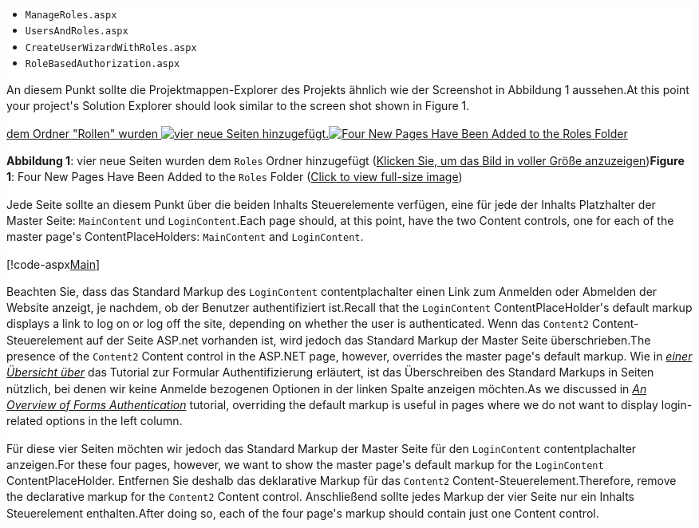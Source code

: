 - `ManageRoles.aspx`
- `UsersAndRoles.aspx`
- `CreateUserWizardWithRoles.aspx`
- `RoleBasedAuthorization.aspx`

<span data-ttu-id="c1318-136">An diesem Punkt sollte die Projektmappen-Explorer des Projekts ähnlich wie der Screenshot in Abbildung 1 aussehen.</span><span class="sxs-lookup"><span data-stu-id="c1318-136">At this point your project's Solution Explorer should look similar to the screen shot shown in Figure 1.</span></span>

<span data-ttu-id="c1318-137">[dem Ordner "Rollen" wurden ![vier neue Seiten hinzugefügt.](creating-and-managing-roles-vb/_static/image2.png)](creating-and-managing-roles-vb/_static/image1.png)</span><span class="sxs-lookup"><span data-stu-id="c1318-137">[![Four New Pages Have Been Added to the Roles Folder](creating-and-managing-roles-vb/_static/image2.png)](creating-and-managing-roles-vb/_static/image1.png)</span></span>

<span data-ttu-id="c1318-138">**Abbildung 1**: vier neue Seiten wurden dem `Roles` Ordner hinzugefügt ([Klicken Sie, um das Bild in voller Größe anzuzeigen](creating-and-managing-roles-vb/_static/image3.png))</span><span class="sxs-lookup"><span data-stu-id="c1318-138">**Figure 1**: Four New Pages Have Been Added to the `Roles` Folder  ([Click to view full-size image](creating-and-managing-roles-vb/_static/image3.png))</span></span>

<span data-ttu-id="c1318-139">Jede Seite sollte an diesem Punkt über die beiden Inhalts Steuerelemente verfügen, eine für jede der Inhalts Platzhalter der Master Seite: `MainContent` und `LoginContent`.</span><span class="sxs-lookup"><span data-stu-id="c1318-139">Each page should, at this point, have the two Content controls, one for each of the master page's ContentPlaceHolders: `MainContent` and `LoginContent`.</span></span>

[!code-aspx[Main](creating-and-managing-roles-vb/samples/sample1.aspx)]

<span data-ttu-id="c1318-140">Beachten Sie, dass das Standard Markup des `LoginContent` contentplachalter einen Link zum Anmelden oder Abmelden der Website anzeigt, je nachdem, ob der Benutzer authentifiziert ist.</span><span class="sxs-lookup"><span data-stu-id="c1318-140">Recall that the `LoginContent` ContentPlaceHolder's default markup displays a link to log on or log off the site, depending on whether the user is authenticated.</span></span> <span data-ttu-id="c1318-141">Wenn das `Content2` Content-Steuerelement auf der Seite ASP.net vorhanden ist, wird jedoch das Standard Markup der Master Seite überschrieben.</span><span class="sxs-lookup"><span data-stu-id="c1318-141">The presence of the `Content2` Content control in the ASP.NET page, however, overrides the master page's default markup.</span></span> <span data-ttu-id="c1318-142">Wie in <a id="_msoanchor_4"> </a> [*einer Übersicht über*](../introduction/an-overview-of-forms-authentication-vb.md) das Tutorial zur Formular Authentifizierung erläutert, ist das Überschreiben des Standard Markups in Seiten nützlich, bei denen wir keine Anmelde bezogenen Optionen in der linken Spalte anzeigen möchten.</span><span class="sxs-lookup"><span data-stu-id="c1318-142">As we discussed in <a id="_msoanchor_4"></a>[*An Overview of Forms Authentication*](../introduction/an-overview-of-forms-authentication-vb.md) tutorial, overriding the default markup is useful in pages where we do not want to display login-related options in the left column.</span></span>

<span data-ttu-id="c1318-143">Für diese vier Seiten möchten wir jedoch das Standard Markup der Master Seite für den `LoginContent` contentplachalter anzeigen.</span><span class="sxs-lookup"><span data-stu-id="c1318-143">For these four pages, however, we want to show the master page's default markup for the `LoginContent` ContentPlaceHolder.</span></span> <span data-ttu-id="c1318-144">Entfernen Sie deshalb das deklarative Markup für das `Content2` Content-Steuerelement.</span><span class="sxs-lookup"><span data-stu-id="c1318-144">Therefore, remove the declarative markup for the `Content2` Content control.</span></span> <span data-ttu-id="c1318-145">Anschließend sollte jedes Markup der vier Seite nur ein Inhalts Steuerelement enthalten.</span><span class="sxs-lookup"><span data-stu-id="c1318-145">After doing so, each of the four page's markup should contain just one Content control.</span></span>
